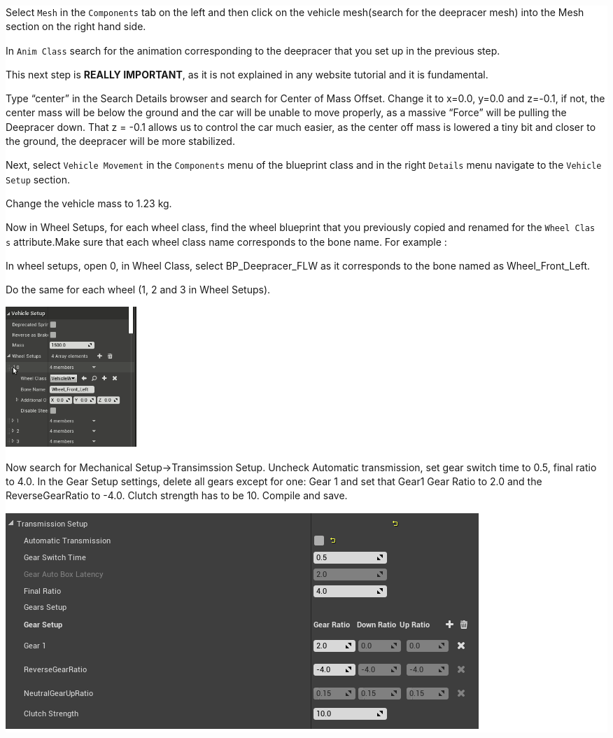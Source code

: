 Select `Mesh` in the `Components` tab on the left and then click on the vehicle mesh(search for the deepracer mesh) into the Mesh section on the right hand side.

In `Anim Class` search for the animation corresponding to the deepracer that you set up in the previous step.

This next step is **REALLY IMPORTANT**, as it is not explained in any website tutorial and it is fundamental.

Type “center” in the Search Details browser and search for Center of Mass Offset. Change it to x=0.0, y=0.0 and z=-0.1, if not, the center mass will be below the ground and the car will be unable to move properly, as a massive “Force” will be pulling the Deepracer down. That z = -0.1 allows us to control the car much easier, as the center off mass is lowered a tiny bit and closer to the ground, the deepracer will be more stabilized. 

Next, select `Vehicle Movement` in the `Components` menu of the blueprint class and in the right `Details` menu navigate to the `Vehicle Setup` section. 

Change the vehicle mass to 1.23 kg.

Now in Wheel Setups, for each wheel class, find the wheel blueprint that you previously copied and renamed for the `Wheel Class` attribute.Make sure that each wheel class name corresponds to the bone name. For example :

In wheel setups, open 0, in Wheel Class, select BP_Deepracer_FLW as it corresponds to the bone named as Wheel_Front_Left.

Do the same for each wheel (1, 2 and 3 in Wheel Setups). 

![1](images/38.png)


Now search for Mechanical Setup->Transimssion Setup. Uncheck Automatic transmission, set gear switch time to 0.5, final ratio to 4.0. 
In the Gear Setup settings, delete all gears except for one: Gear 1 and set that Gear1 Gear Ratio to 2.0 and the ReverseGearRatio to -4.0. Clutch strength has to be 10. Compile and save.


![1](images/gear.png)
